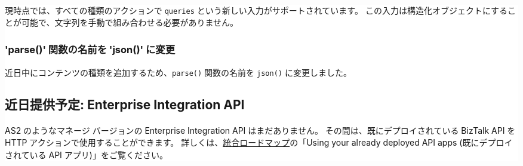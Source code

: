 現時点では、すべての種類のアクションで `queries` という新しい入力がサポートされています。 この入力は構造化オブジェクトにすることが可能で、文字列を手動で組み合わせる必要がありません。

### <a name="renamed-parse-function-to-json"></a>'parse()' 関数の名前を 'json()' に変更

近日中にコンテンツの種類を追加するため、`parse()` 関数の名前を `json()` に変更しました。

## <a name="coming-soon-enterprise-integration-apis"></a>近日提供予定: Enterprise Integration API

AS2 のようなマネージ バージョンの Enterprise Integration API はまだありません。 その間は、既にデプロイされている BizTalk API を HTTP アクションで使用することができます。 詳しくは、[統合ロードマップ](http://www.zdnet.com/article/microsoft-outlines-its-cloud-and-server-integration-roadmap-for-2016/)の「Using your already deployed API apps (既にデプロイされている API アプリ)」をご覧ください。 
